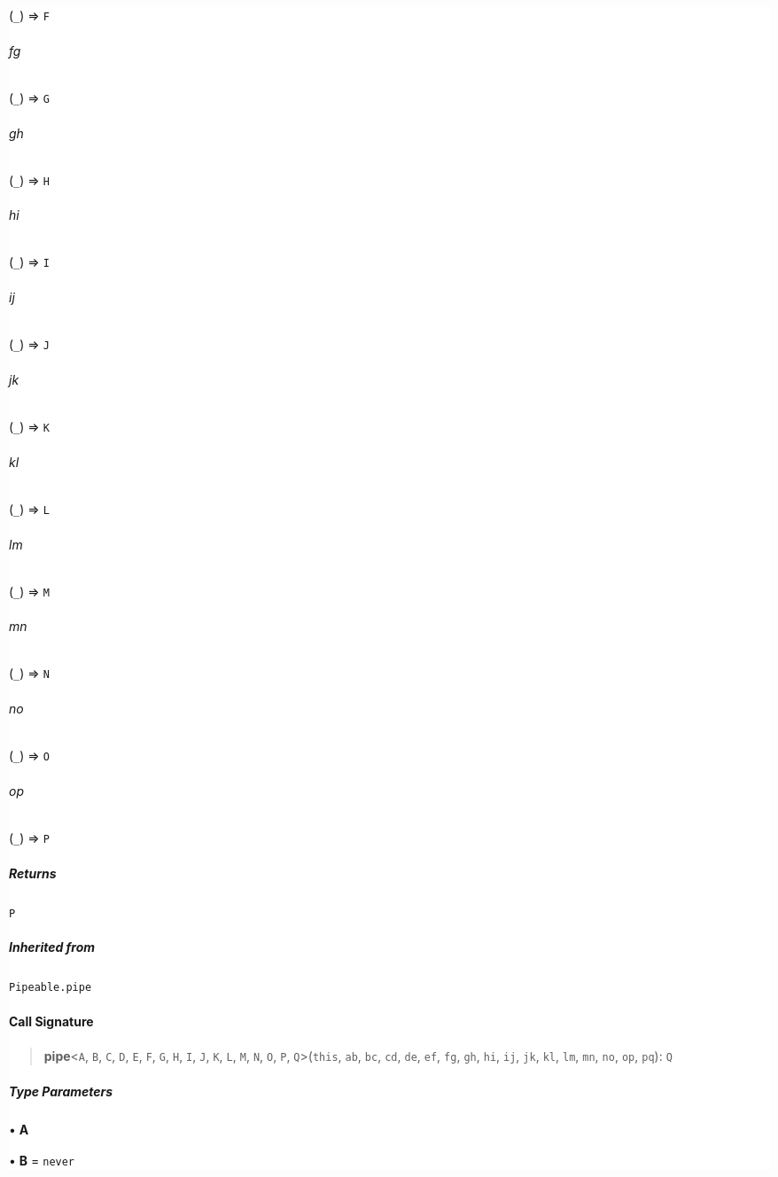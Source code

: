 (`_`) => `F`

###### fg

(`_`) => `G`

###### gh

(`_`) => `H`

###### hi

(`_`) => `I`

###### ij

(`_`) => `J`

###### jk

(`_`) => `K`

###### kl

(`_`) => `L`

###### lm

(`_`) => `M`

###### mn

(`_`) => `N`

###### no

(`_`) => `O`

###### op

(`_`) => `P`

##### Returns

`P`

##### Inherited from

`Pipeable.pipe`

#### Call Signature

> **pipe**\<`A`, `B`, `C`, `D`, `E`, `F`, `G`, `H`, `I`, `J`, `K`, `L`, `M`, `N`, `O`, `P`, `Q`\>(`this`, `ab`, `bc`, `cd`, `de`, `ef`, `fg`, `gh`, `hi`, `ij`, `jk`, `kl`, `lm`, `mn`, `no`, `op`, `pq`): `Q`

##### Type Parameters

• **A**

• **B** = `never`
